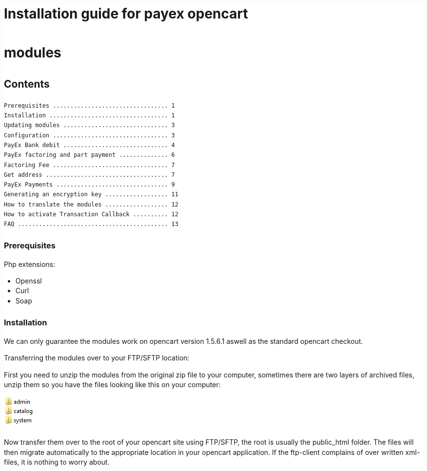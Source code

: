 # Installation guide for payex opencart

# modules

## Contents

```
Prerequisites ................................. 1
Installation .................................. 1
Updating modules .............................. 3
Configuration ................................. 3
PayEx Bank debit .............................. 4
PayEx factoring and part payment .............. 6
Factoring Fee ................................. 7
Get address ................................... 7
PayEx Payments ................................ 9
Generating an encryption key .................. 11
How to translate the modules .................. 12
How to activate Transaction Callback .......... 12
FAQ ........................................... 13
```

### Prerequisites

Php extensions:

- Openssl
- Curl
- Soap

### Installation

We can only guarantee the modules work on opencart version 1.5.6.1 aswell as the standard
opencart checkout.

Transferring the modules over to your FTP/SFTP location:


First you need to unzip the modules from the original zip file to your computer, sometimes there are
two layers of archived files, unzip them so you have the files looking like this on your computer:

![folder](img/file_structure1.png)

Now transfer them over to the root of your opencart site using FTP/SFTP, the root is usually the
public_html folder. The files will then migrate automatically to the appropriate location in your
opencart application. If the ftp-client complains of over written xml-files, it is nothing to worry about.
